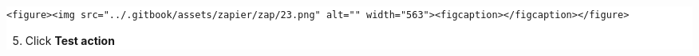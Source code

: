     <figure><img src="../.gitbook/assets/zapier/zap/23.png" alt="" width="563"><figcaption></figcaption></figure>
5. Click **Test action**
